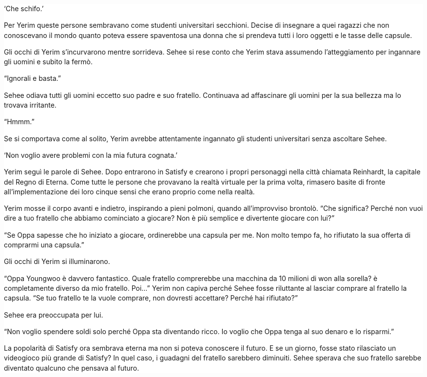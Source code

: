 ‘Che schifo.’


Per Yerim queste persone sembravano come studenti universitari secchioni. Decise di insegnare a quei ragazzi che non conoscevano il mondo quanto poteva essere spaventosa una donna che si prendeva tutti i loro oggetti e le tasse delle capsule. 


Gli occhi di Yerim s’incurvarono mentre sorrideva. Sehee si rese conto che Yerim stava assumendo l’atteggiamento per ingannare gli uomini e subito la fermò.


“Ignorali e basta.”


Sehee odiava tutti gli uomini eccetto suo padre e suo fratello. Continuava ad affascinare gli uomini per la sua bellezza ma lo trovava irritante.


“Hmmm.”


Se si comportava come al solito, Yerim avrebbe attentamente ingannato gli studenti universitari senza ascoltare Sehee.


‘Non voglio avere problemi con la mia futura cognata.’


Yerim seguì le parole di Sehee. Dopo entrarono in Satisfy e crearono i propri personaggi nella città chiamata Reinhardt, la capitale del Regno di Eterna. Come tutte le persone che provavano la realtà virtuale per la prima volta, rimasero basite di fronte all’implementazione dei loro cinque sensi che erano proprio come nella realtà.


Yerim mosse il corpo avanti e indietro, inspirando a pieni polmoni, quando all’improvviso brontolò. “Che significa? Perché non vuoi dire a tuo fratello che abbiamo cominciato a giocare? Non è più semplice e divertente giocare con lui?”


“Se Oppa sapesse che ho iniziato a giocare, ordinerebbe una capsula per me. Non molto tempo fa, ho rifiutato la sua offerta di comprarmi una capsula.”


Gli occhi di Yerim si illuminarono. 


“Oppa Youngwoo è davvero fantastico. Quale fratello comprerebbe una macchina da 10 milioni di won alla sorella? è completamente diverso da mio fratello. Poi…” Yerim non capiva perché Sehee fosse riluttante al lasciar comprare al fratello la capsula. “Se tuo fratello te la vuole comprare, non dovresti accettare? Perché hai rifiutato?”


Sehee era preoccupata per lui.


“Non voglio spendere soldi solo perché Oppa sta diventando ricco. Io voglio che Oppa tenga al suo denaro e lo risparmi.”


La popolarità di Satisfy ora sembrava eterna ma non si poteva conoscere il futuro. E se un giorno, fosse stato rilasciato un videogioco più grande di Satisfy? In quel caso, i guadagni del fratello sarebbero diminuiti. Sehee sperava che suo fratello sarebbe diventato qualcuno che pensava al futuro. 

